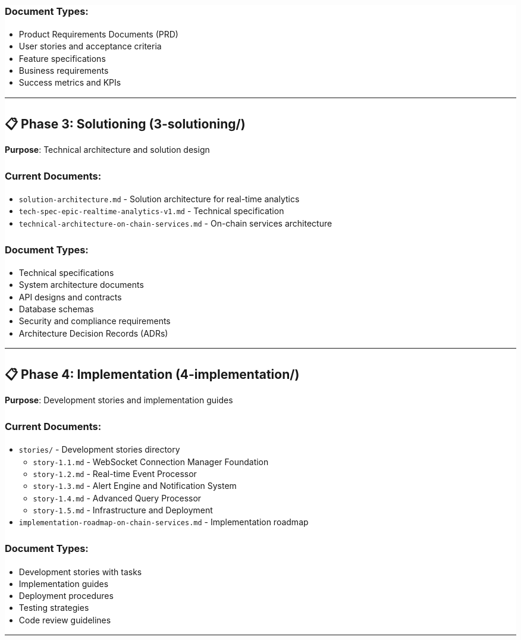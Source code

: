 ### Document Types:
- Product Requirements Documents (PRD)
- User stories and acceptance criteria
- Feature specifications
- Business requirements
- Success metrics and KPIs

---

## 📋 **Phase 3: Solutioning (3-solutioning/)**

**Purpose**: Technical architecture and solution design

### Current Documents:
- `solution-architecture.md` - Solution architecture for real-time analytics
- `tech-spec-epic-realtime-analytics-v1.md` - Technical specification
- `technical-architecture-on-chain-services.md` - On-chain services architecture

### Document Types:
- Technical specifications
- System architecture documents
- API designs and contracts
- Database schemas
- Security and compliance requirements
- Architecture Decision Records (ADRs)

---

## 📋 **Phase 4: Implementation (4-implementation/)**

**Purpose**: Development stories and implementation guides

### Current Documents:
- `stories/` - Development stories directory
  - `story-1.1.md` - WebSocket Connection Manager Foundation
  - `story-1.2.md` - Real-time Event Processor
  - `story-1.3.md` - Alert Engine and Notification System
  - `story-1.4.md` - Advanced Query Processor
  - `story-1.5.md` - Infrastructure and Deployment
- `implementation-roadmap-on-chain-services.md` - Implementation roadmap

### Document Types:
- Development stories with tasks
- Implementation guides
- Deployment procedures
- Testing strategies
- Code review guidelines

---
